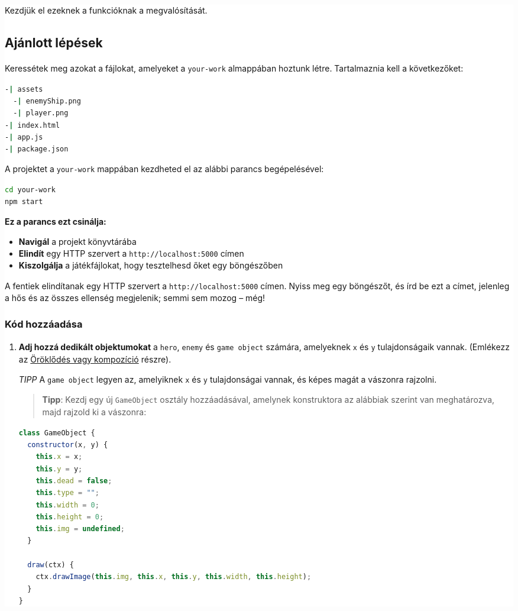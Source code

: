Kezdjük el ezeknek a funkcióknak a megvalósítását.

## Ajánlott lépések

Keressétek meg azokat a fájlokat, amelyeket a `your-work` almappában hoztunk létre. Tartalmaznia kell a következőket:

```bash
-| assets
  -| enemyShip.png
  -| player.png
-| index.html
-| app.js
-| package.json
```

A projektet a `your-work` mappában kezdheted el az alábbi parancs begépelésével:

```bash
cd your-work
npm start
```

**Ez a parancs ezt csinálja:**
- **Navigál** a projekt könyvtárába
- **Elindít** egy HTTP szervert a `http://localhost:5000` címen
- **Kiszolgálja** a játékfájlokat, hogy tesztelhesd őket egy böngészőben

A fentiek elindítanak egy HTTP szervert a `http://localhost:5000` címen. Nyiss meg egy böngészőt, és írd be ezt a címet, jelenleg a hős és az összes ellenség megjelenik; semmi sem mozog – még!

### Kód hozzáadása

1. **Adj hozzá dedikált objektumokat** a `hero`, `enemy` és `game object` számára, amelyeknek `x` és `y` tulajdonságaik vannak. (Emlékezz az [Öröklődés vagy kompozíció](../README.md) részre).

   *TIPP* A `game object` legyen az, amelyiknek `x` és `y` tulajdonságai vannak, és képes magát a vászonra rajzolni.

   > **Tipp**: Kezdj egy új `GameObject` osztály hozzáadásával, amelynek konstruktora az alábbiak szerint van meghatározva, majd rajzold ki a vászonra:

    ```javascript
    class GameObject {
      constructor(x, y) {
        this.x = x;
        this.y = y;
        this.dead = false;
        this.type = "";
        this.width = 0;
        this.height = 0;
        this.img = undefined;
      }
    
      draw(ctx) {
        ctx.drawImage(this.img, this.x, this.y, this.width, this.height);
      }
    }
    ```
